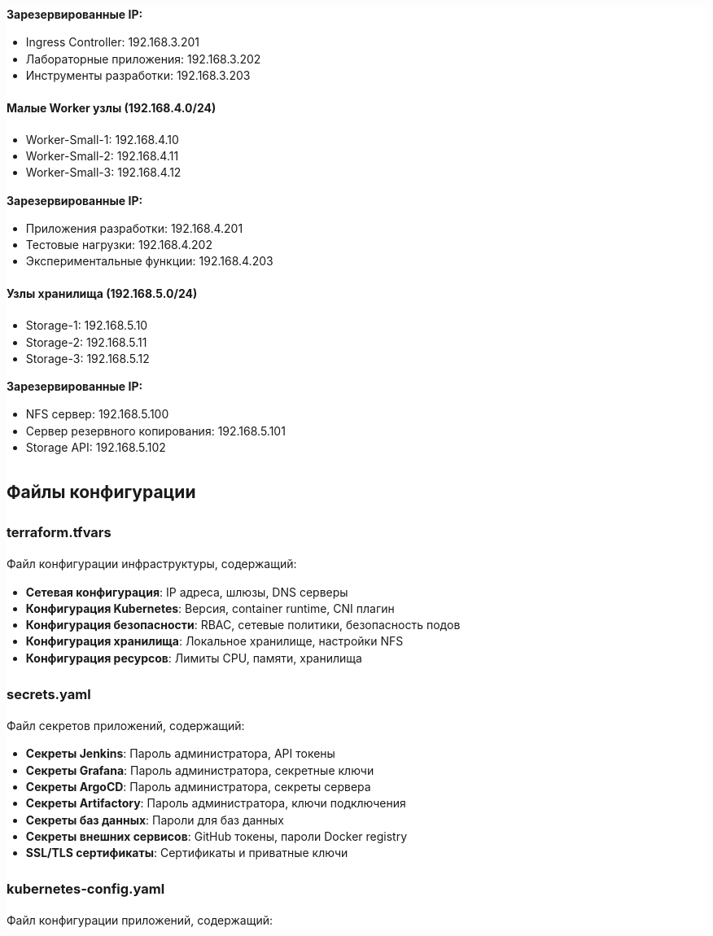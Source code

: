 **Зарезервированные IP:**
- Ingress Controller: 192.168.3.201
- Лабораторные приложения: 192.168.3.202
- Инструменты разработки: 192.168.3.203

#### Малые Worker узлы (192.168.4.0/24)
- Worker-Small-1: 192.168.4.10
- Worker-Small-2: 192.168.4.11
- Worker-Small-3: 192.168.4.12

**Зарезервированные IP:**
- Приложения разработки: 192.168.4.201
- Тестовые нагрузки: 192.168.4.202
- Экспериментальные функции: 192.168.4.203

#### Узлы хранилища (192.168.5.0/24)
- Storage-1: 192.168.5.10
- Storage-2: 192.168.5.11
- Storage-3: 192.168.5.12

**Зарезервированные IP:**
- NFS сервер: 192.168.5.100
- Сервер резервного копирования: 192.168.5.101
- Storage API: 192.168.5.102

## Файлы конфигурации

### terraform.tfvars

Файл конфигурации инфраструктуры, содержащий:

- **Сетевая конфигурация**: IP адреса, шлюзы, DNS серверы
- **Конфигурация Kubernetes**: Версия, container runtime, CNI плагин
- **Конфигурация безопасности**: RBAC, сетевые политики, безопасность подов
- **Конфигурация хранилища**: Локальное хранилище, настройки NFS
- **Конфигурация ресурсов**: Лимиты CPU, памяти, хранилища

### secrets.yaml

Файл секретов приложений, содержащий:

- **Секреты Jenkins**: Пароль администратора, API токены
- **Секреты Grafana**: Пароль администратора, секретные ключи
- **Секреты ArgoCD**: Пароль администратора, секреты сервера
- **Секреты Artifactory**: Пароль администратора, ключи подключения
- **Секреты баз данных**: Пароли для баз данных
- **Секреты внешних сервисов**: GitHub токены, пароли Docker registry
- **SSL/TLS сертификаты**: Сертификаты и приватные ключи

### kubernetes-config.yaml

Файл конфигурации приложений, содержащий:
